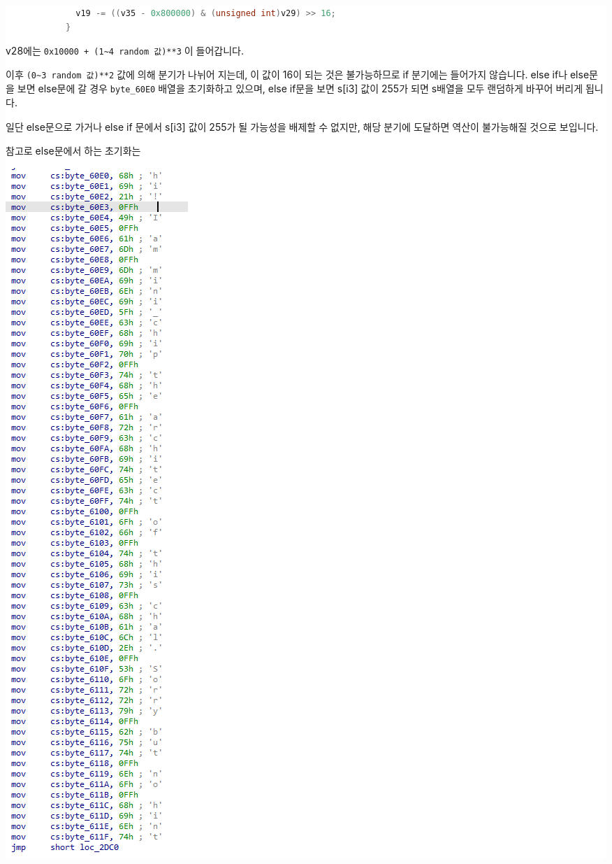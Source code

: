 ```c
              v19 -= ((v35 - 0x800000) & (unsigned int)v29) >> 16;
            }
```

v28에는 `0x10000 + (1~4 random 값)**3` 이 들어갑니다.

이후 `(0~3 random 값)**2` 값에 의해 분기가 나뉘어 지는데, 이 값이 16이 되는 것은 불가능하므로 if 분기에는 들어가지 않습니다. else if나 else문을 보면 else문에 갈 경우 `byte_60E0` 배열을 초기화하고 있으며, else if문을 보면 s[i3] 값이 255가 되면 s배열을 모두 랜덤하게 바꾸어 버리게 됩니다.

일단 else문으로 가거나 else if 문에서 s[i3] 값이 255가 될 가능성을 배제할 수 없지만, 해당 분기에 도달하면 역산이 불가능해질 것으로 보입니다.

참고로 else문에서 하는 초기화는

![Untitled](img/Untitled%2029.png)
